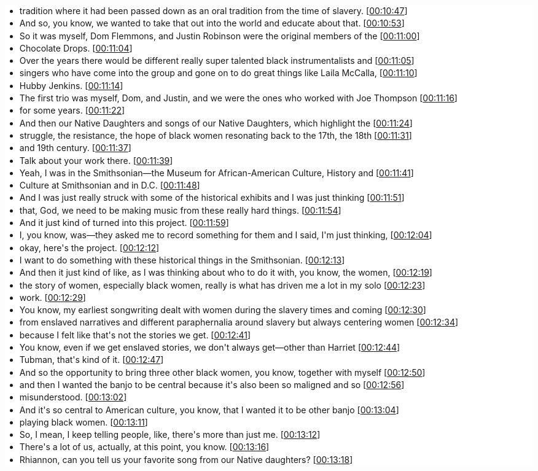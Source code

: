 *  tradition where it had been passed down as an oral tradition from the time of slavery. [[00:10:47](https://www.youtube.com/watch?v=cJyh2SUz3jg&t=647.22s)]
*  And so, you know, we wanted to take that out into the world and educate about that. [[00:10:53](https://www.youtube.com/watch?v=cJyh2SUz3jg&t=653.18s)]
*  So it was myself, Dom Flemmons, and Justin Robinson were the original members of the [[00:11:00](https://www.youtube.com/watch?v=cJyh2SUz3jg&t=660.3399999999999s)]
*  Chocolate Drops. [[00:11:04](https://www.youtube.com/watch?v=cJyh2SUz3jg&t=664.18s)]
*  Over the years there would be different really super talented black instrumentalists and [[00:11:05](https://www.youtube.com/watch?v=cJyh2SUz3jg&t=665.18s)]
*  singers who have come into the group and gone on to do great things like Laila McCalla, [[00:11:10](https://www.youtube.com/watch?v=cJyh2SUz3jg&t=670.9399999999999s)]
*  Hubby Jenkins. [[00:11:14](https://www.youtube.com/watch?v=cJyh2SUz3jg&t=674.9399999999999s)]
*  The first trio was myself, Dom, and Justin, and we were the ones who worked with Joe Thompson [[00:11:16](https://www.youtube.com/watch?v=cJyh2SUz3jg&t=676.4799999999999s)]
*  for some years. [[00:11:22](https://www.youtube.com/watch?v=cJyh2SUz3jg&t=682.78s)]
*  And then our Native Daughters and songs of our Native Daughters, which highlight the [[00:11:24](https://www.youtube.com/watch?v=cJyh2SUz3jg&t=684.62s)]
*  struggle, the resistance, the hope of black women resonating back to the 17th, the 18th [[00:11:31](https://www.youtube.com/watch?v=cJyh2SUz3jg&t=691.2199999999999s)]
*  and 19th century. [[00:11:37](https://www.youtube.com/watch?v=cJyh2SUz3jg&t=697.9s)]
*  Talk about your work there. [[00:11:39](https://www.youtube.com/watch?v=cJyh2SUz3jg&t=699.56s)]
*  Yeah, I was in the Smithsonian—the Museum for African-American Culture, History and [[00:11:41](https://www.youtube.com/watch?v=cJyh2SUz3jg&t=701.3399999999999s)]
*  Culture at Smithsonian and in D.C. [[00:11:48](https://www.youtube.com/watch?v=cJyh2SUz3jg&t=708.0999999999999s)]
*  And I was just really struck with some of the historical exhibits and I was just thinking [[00:11:51](https://www.youtube.com/watch?v=cJyh2SUz3jg&t=711.8599999999999s)]
*  that, God, we need to be making music from these really hard things. [[00:11:54](https://www.youtube.com/watch?v=cJyh2SUz3jg&t=714.8599999999999s)]
*  And it just kind of turned into this project. [[00:11:59](https://www.youtube.com/watch?v=cJyh2SUz3jg&t=719.9s)]
*  I, you know, was—they asked me to record something for them and I said, I'm just thinking, [[00:12:04](https://www.youtube.com/watch?v=cJyh2SUz3jg&t=724.54s)]
*  okay, here's the project. [[00:12:12](https://www.youtube.com/watch?v=cJyh2SUz3jg&t=732.18s)]
*  I want to do something with these historical things in the Smithsonian. [[00:12:13](https://www.youtube.com/watch?v=cJyh2SUz3jg&t=733.3s)]
*  And then it just kind of like, as I was thinking about who to do it with, you know, the women, [[00:12:19](https://www.youtube.com/watch?v=cJyh2SUz3jg&t=739.66s)]
*  the story of women, especially black women, really is what has driven me a lot in my solo [[00:12:23](https://www.youtube.com/watch?v=cJyh2SUz3jg&t=743.5799999999999s)]
*  work. [[00:12:29](https://www.youtube.com/watch?v=cJyh2SUz3jg&t=749.38s)]
*  You know, my earliest songwriting dealt with women during the slavery times and coming [[00:12:30](https://www.youtube.com/watch?v=cJyh2SUz3jg&t=750.38s)]
*  from enslaved narratives and different paraphernalia around slavery but always centering women [[00:12:34](https://www.youtube.com/watch?v=cJyh2SUz3jg&t=754.9s)]
*  because I felt like that's not the stories we get. [[00:12:41](https://www.youtube.com/watch?v=cJyh2SUz3jg&t=761.58s)]
*  You know, even if we get enslaved stories, we don't always get—other than Harriet [[00:12:44](https://www.youtube.com/watch?v=cJyh2SUz3jg&t=764.7800000000001s)]
*  Tubman, that's kind of it. [[00:12:47](https://www.youtube.com/watch?v=cJyh2SUz3jg&t=767.74s)]
*  And so the opportunity to bring three other black women, you know, together with myself [[00:12:50](https://www.youtube.com/watch?v=cJyh2SUz3jg&t=770.9000000000001s)]
*  and then I wanted the banjo to be central because it's also been so maligned and so [[00:12:56](https://www.youtube.com/watch?v=cJyh2SUz3jg&t=776.98s)]
*  misunderstood. [[00:13:02](https://www.youtube.com/watch?v=cJyh2SUz3jg&t=782.34s)]
*  And it's so central to American culture, you know, that I wanted it to be other banjo [[00:13:04](https://www.youtube.com/watch?v=cJyh2SUz3jg&t=784.62s)]
*  playing black women. [[00:13:11](https://www.youtube.com/watch?v=cJyh2SUz3jg&t=791.66s)]
*  So, I mean, I keep telling people, like, there's more than just me. [[00:13:12](https://www.youtube.com/watch?v=cJyh2SUz3jg&t=792.66s)]
*  There's a lot of us, actually, at this point, you know. [[00:13:16](https://www.youtube.com/watch?v=cJyh2SUz3jg&t=796.3399999999999s)]
*  Rhiannon, can you tell us your favorite song from our Native daughters? [[00:13:18](https://www.youtube.com/watch?v=cJyh2SUz3jg&t=798.74s)]